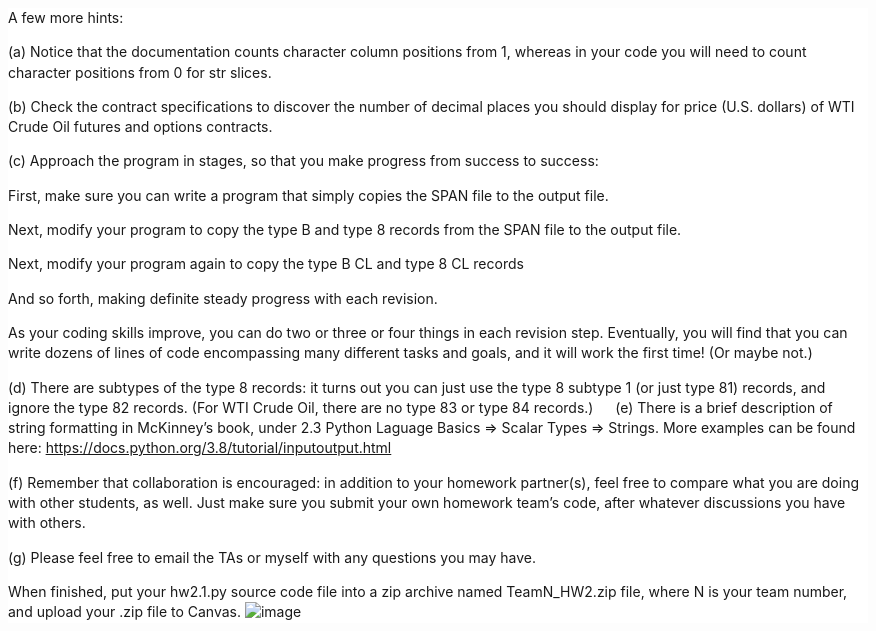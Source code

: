 
A few more hints:

(a)  Notice that the documentation counts character column positions from 1, whereas in your code you will need to count character positions from 0 for str slices.

(b)  Check the contract specifications to discover the number of decimal places you should display for price (U.S. dollars) of WTI Crude Oil futures and options contracts.

(c)  Approach the program in stages, so that you make progress from success to success:

First, make sure you can write a program that simply copies the SPAN file to the output file.

Next, modify your program to copy the type B and type 8 records from the SPAN file to the output file.

Next, modify your program again to copy the type B CL and type 8 CL records

And so forth, making definite steady progress with each revision.

As your coding skills improve, you can do two or three or four things in each revision step. Eventually, you will find that you can write dozens of lines of code encompassing many different tasks and goals, and it will work the first time!  (Or maybe not.)

(d)  There are subtypes of the type 8 records: it turns out you can just use the type 8 subtype 1 (or just type 81) records, and ignore the type 82 records. (For WTI Crude Oil, there are no type 83 or type 84 records.)
 
(e)  There is a brief description of string formatting in McKinney’s book, under 2.3 Python Laguage Basics => Scalar Types => Strings.  More examples can be found here: https://docs.python.org/3.8/tutorial/inputoutput.html

(f)  Remember that collaboration is encouraged: in addition to your homework partner(s), feel free to compare what you are doing with other students, as well. Just make sure you submit your own homework team’s code, after whatever discussions you have with others.

(g) Please feel free to email the TAs or myself with any questions you may have. 



When finished, put your hw2.1.py source code file into a zip archive named TeamN_HW2.zip file, where N is your team number, and upload your .zip file to Canvas.
![image](https://user-images.githubusercontent.com/116749406/200015253-6f567a9c-7662-450d-8b4d-f7f4e497bf50.png)
